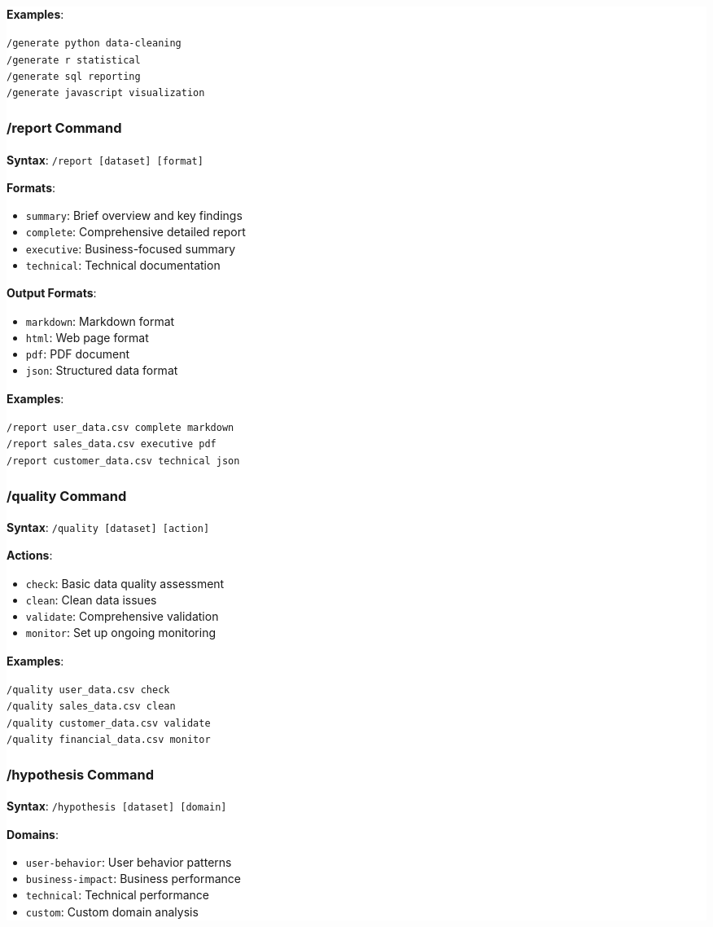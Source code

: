 **Examples**:
```bash
/generate python data-cleaning
/generate r statistical
/generate sql reporting
/generate javascript visualization
```

### /report Command

**Syntax**: `/report [dataset] [format]`

**Formats**:
- `summary`: Brief overview and key findings
- `complete`: Comprehensive detailed report
- `executive`: Business-focused summary
- `technical`: Technical documentation

**Output Formats**:
- `markdown`: Markdown format
- `html`: Web page format
- `pdf`: PDF document
- `json`: Structured data format

**Examples**:
```bash
/report user_data.csv complete markdown
/report sales_data.csv executive pdf
/report customer_data.csv technical json
```

### /quality Command

**Syntax**: `/quality [dataset] [action]`

**Actions**:
- `check`: Basic data quality assessment
- `clean`: Clean data issues
- `validate`: Comprehensive validation
- `monitor`: Set up ongoing monitoring

**Examples**:
```bash
/quality user_data.csv check
/quality sales_data.csv clean
/quality customer_data.csv validate
/quality financial_data.csv monitor
```

### /hypothesis Command

**Syntax**: `/hypothesis [dataset] [domain]`

**Domains**:
- `user-behavior`: User behavior patterns
- `business-impact`: Business performance
- `technical`: Technical performance
- `custom`: Custom domain analysis
